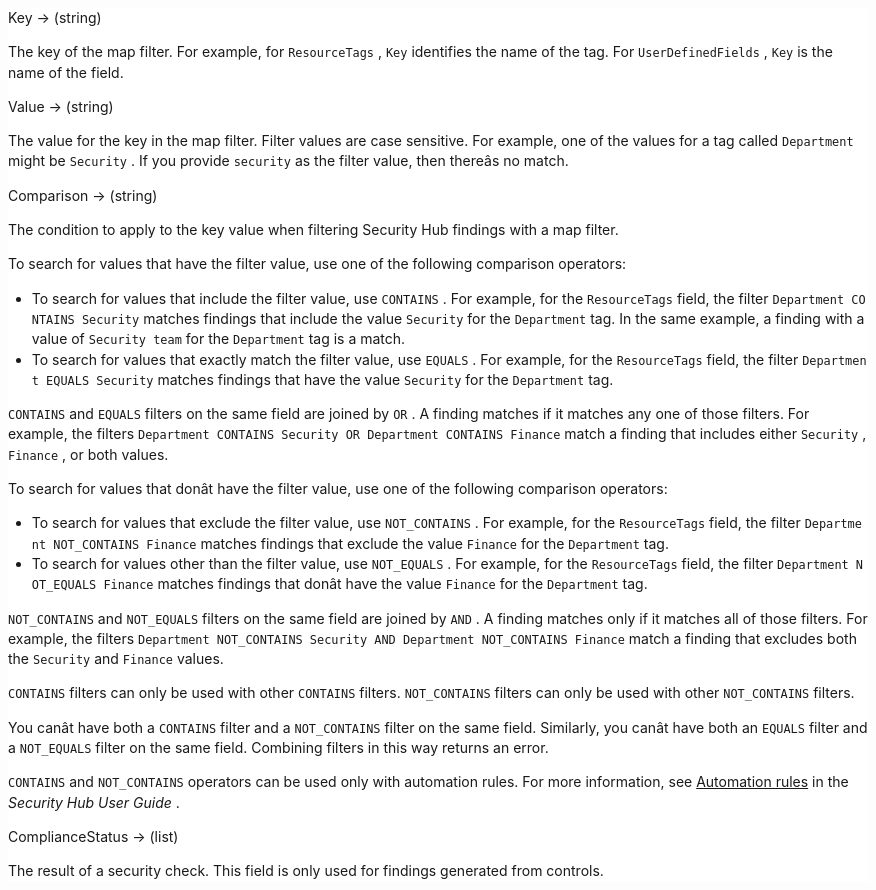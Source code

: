 Key -> (string)

The key of the map filter. For example, for `ResourceTags` , `Key` identifies the name of the tag. For `UserDefinedFields` , `Key` is the name of the field.

Value -> (string)

The value for the key in the map filter. Filter values are case sensitive. For example, one of the values for a tag called `Department` might be `Security` . If you provide `security` as the filter value, then thereâs no match.

Comparison -> (string)

The condition to apply to the key value when filtering Security Hub findings with a map filter.

To search for values that have the filter value, use one of the following comparison operators:

- To search for values that include the filter value, use `CONTAINS` . For example, for the `ResourceTags` field, the filter `Department CONTAINS Security` matches findings that include the value `Security` for the `Department` tag. In the same example, a finding with a value of `Security team` for the `Department` tag is a match.
- To search for values that exactly match the filter value, use `EQUALS` . For example, for the `ResourceTags` field, the filter `Department EQUALS Security` matches findings that have the value `Security` for the `Department` tag.

`CONTAINS` and `EQUALS` filters on the same field are joined by `OR` . A finding matches if it matches any one of those filters. For example, the filters `Department CONTAINS Security OR Department CONTAINS Finance` match a finding that includes either `Security` , `Finance` , or both values.

To search for values that donât have the filter value, use one of the following comparison operators:

- To search for values that exclude the filter value, use `NOT_CONTAINS` . For example, for the `ResourceTags` field, the filter `Department NOT_CONTAINS Finance` matches findings that exclude the value `Finance` for the `Department` tag.
- To search for values other than the filter value, use `NOT_EQUALS` . For example, for the `ResourceTags` field, the filter `Department NOT_EQUALS Finance` matches findings that donât have the value `Finance` for the `Department` tag.

`NOT_CONTAINS` and `NOT_EQUALS` filters on the same field are joined by `AND` . A finding matches only if it matches all of those filters. For example, the filters `Department NOT_CONTAINS Security AND Department NOT_CONTAINS Finance` match a finding that excludes both the `Security` and `Finance` values.

`CONTAINS` filters can only be used with other `CONTAINS` filters. `NOT_CONTAINS` filters can only be used with other `NOT_CONTAINS` filters.

You canât have both a `CONTAINS` filter and a `NOT_CONTAINS` filter on the same field. Similarly, you canât have both an `EQUALS` filter and a `NOT_EQUALS` filter on the same field. Combining filters in this way returns an error.

`CONTAINS` and `NOT_CONTAINS` operators can be used only with automation rules. For more information, see [Automation rules](https://docs.aws.amazon.com/securityhub/latest/userguide/automation-rules.html) in the *Security Hub User Guide* .

ComplianceStatus -> (list)

The result of a security check. This field is only used for findings generated from controls.
